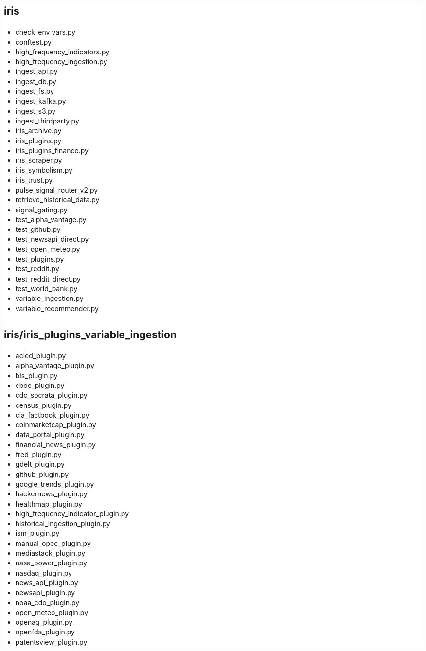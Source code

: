 ## iris
- check_env_vars.py
- conftest.py
- high_frequency_indicators.py
- high_frequency_ingestion.py
- ingest_api.py
- ingest_db.py
- ingest_fs.py
- ingest_kafka.py
- ingest_s3.py
- ingest_thirdparty.py
- iris_archive.py
- iris_plugins.py
- iris_plugins_finance.py
- iris_scraper.py
- iris_symbolism.py
- iris_trust.py
- pulse_signal_router_v2.py
- retrieve_historical_data.py
- signal_gating.py
- test_alpha_vantage.py
- test_github.py
- test_newsapi_direct.py
- test_open_meteo.py
- test_plugins.py
- test_reddit.py
- test_reddit_direct.py
- test_world_bank.py
- variable_ingestion.py
- variable_recommender.py

## iris/iris_plugins_variable_ingestion
- acled_plugin.py
- alpha_vantage_plugin.py
- bls_plugin.py
- cboe_plugin.py
- cdc_socrata_plugin.py
- census_plugin.py
- cia_factbook_plugin.py
- coinmarketcap_plugin.py
- data_portal_plugin.py
- financial_news_plugin.py
- fred_plugin.py
- gdelt_plugin.py
- github_plugin.py
- google_trends_plugin.py
- hackernews_plugin.py
- healthmap_plugin.py
- high_frequency_indicator_plugin.py
- historical_ingestion_plugin.py
- ism_plugin.py
- manual_opec_plugin.py
- mediastack_plugin.py
- nasa_power_plugin.py
- nasdaq_plugin.py
- news_api_plugin.py
- newsapi_plugin.py
- noaa_cdo_plugin.py
- open_meteo_plugin.py
- openaq_plugin.py
- openfda_plugin.py
- patentsview_plugin.py